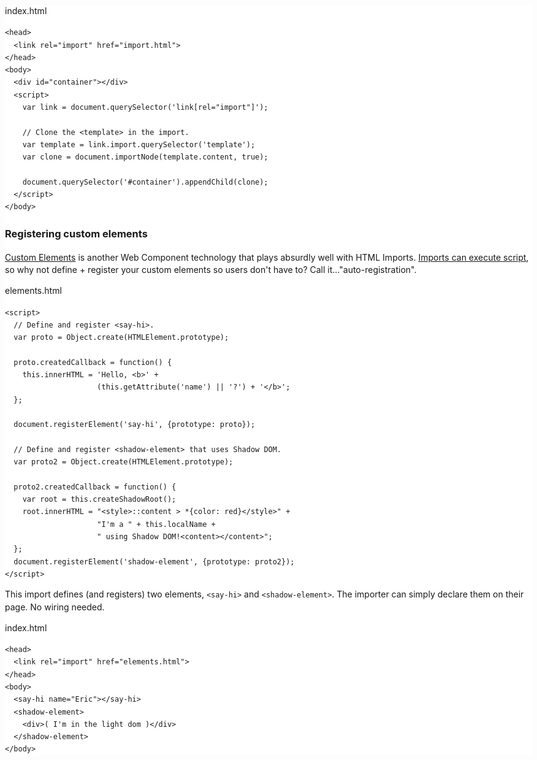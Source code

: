 index.html

    <head>
      <link rel="import" href="import.html">
    </head>
    <body>
      <div id="container"></div>
      <script>
        var link = document.querySelector('link[rel="import"]');

        // Clone the <template> in the import.
        var template = link.import.querySelector('template');
        var clone = document.importNode(template.content, true);

        document.querySelector('#container').appendChild(clone);
      </script>
    </body>

<h3 id="include-elements">Registering custom elements</h3>

[Custom Elements](tutorials/webcomponents/customelements/) is another Web Component technology that plays absurdly well with HTML Imports. [Imports can execute script](#includejs), so why not define + register your custom elements so users don't have to? Call it..."auto-registration". 

elements.html

    <script>
      // Define and register <say-hi>.
      var proto = Object.create(HTMLElement.prototype);
      
      proto.createdCallback = function() {
        this.innerHTML = 'Hello, <b>' +
                         (this.getAttribute('name') || '?') + '</b>';
      };

      document.registerElement('say-hi', {prototype: proto});

      // Define and register <shadow-element> that uses Shadow DOM.
      var proto2 = Object.create(HTMLElement.prototype);

      proto2.createdCallback = function() {
        var root = this.createShadowRoot();
        root.innerHTML = "<style>::content > *{color: red}</style>" +
                         "I'm a " + this.localName +
                         " using Shadow DOM!<content></content>";
      };
      document.registerElement('shadow-element', {prototype: proto2});
    </script>

This import defines (and registers) two elements, `<say-hi>` and `<shadow-element>`. The importer can simply declare them on their page. No wiring needed.

index.html

    <head>
      <link rel="import" href="elements.html">
    </head>
    <body>
      <say-hi name="Eric"></say-hi>
      <shadow-element>
        <div>( I'm in the light dom )</div>
      </shadow-element>
    </body>

